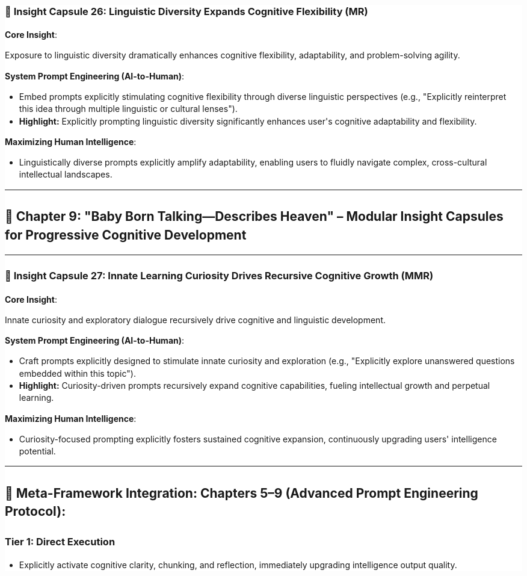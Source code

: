 
### 🧩 **Insight Capsule 26: Linguistic Diversity Expands Cognitive Flexibility (MR)**

**Core Insight**:

Exposure to linguistic diversity dramatically enhances cognitive flexibility, adaptability, and problem-solving agility.

**System Prompt Engineering (AI-to-Human)**:

- Embed prompts explicitly stimulating cognitive flexibility through diverse linguistic perspectives (e.g., "Explicitly reinterpret this idea through multiple linguistic or cultural lenses").
- **Highlight:** Explicitly prompting linguistic diversity significantly enhances user's cognitive adaptability and flexibility.

**Maximizing Human Intelligence**:

- Linguistically diverse prompts explicitly amplify adaptability, enabling users to fluidly navigate complex, cross-cultural intellectual landscapes.

---

## 📌 **Chapter 9: "Baby Born Talking—Describes Heaven" – Modular Insight Capsules for Progressive Cognitive Development**

---

### 🧩 **Insight Capsule 27: Innate Learning Curiosity Drives Recursive Cognitive Growth (MMR)**

**Core Insight**:

Innate curiosity and exploratory dialogue recursively drive cognitive and linguistic development.

**System Prompt Engineering (AI-to-Human)**:

- Craft prompts explicitly designed to stimulate innate curiosity and exploration (e.g., "Explicitly explore unanswered questions embedded within this topic").
- **Highlight:** Curiosity-driven prompts recursively expand cognitive capabilities, fueling intellectual growth and perpetual learning.

**Maximizing Human Intelligence**:

- Curiosity-focused prompting explicitly fosters sustained cognitive expansion, continuously upgrading users' intelligence potential.

---

## 🧠 **Meta-Framework Integration: Chapters 5–9 (Advanced Prompt Engineering Protocol)**:

### **Tier 1: Direct Execution**

- Explicitly activate cognitive clarity, chunking, and reflection, immediately upgrading intelligence output quality.
